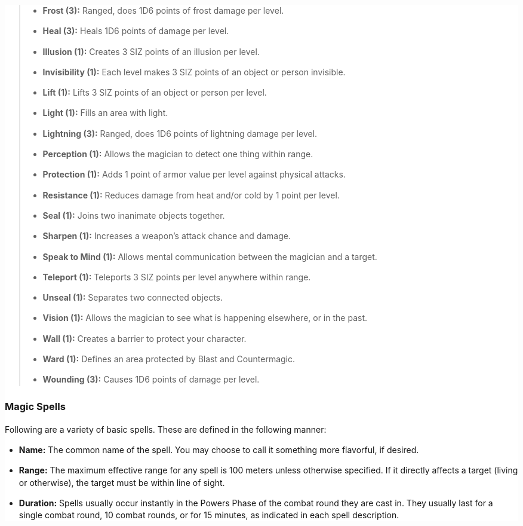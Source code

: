 > 
> * **Frost (3):** Ranged, does 1D6 points of frost damage per level.
> 
> * **Heal (3):** Heals 1D6 points of damage per level.
> 
> * **Illusion (1):** Creates 3 SIZ points of an illusion per level.
> 
> * **Invisibility (1):** Each level makes 3 SIZ points of an object or person invisible.
> 
> * **Lift (1):** Lifts 3 SIZ points of an object or person per level.
> 
> * **Light (1):** Fills an area with light.
> 
> * **Lightning (3):** Ranged, does 1D6 points of lightning damage per level.
> 
> * **Perception (1):** Allows the magician to detect one thing within range.
> 
> * **Protection (1):** Adds 1 point of armor value per level against physical attacks.
> 
> * **Resistance (1):** Reduces damage from heat and/or cold by 1 point per level.
> 
> * **Seal (1):** Joins two inanimate objects together.
> 
> * **Sharpen (1):** Increases a weapon’s attack chance and damage.
> 
> * **Speak to Mind (1):** Allows mental communication between the magician and a target.
> 
> * **Teleport (1):** Teleports 3 SIZ points per level anywhere within range.
> 
> * **Unseal (1):** Separates two connected objects.
> 
> * **Vision (1):** Allows the magician to see what is happening elsewhere, or in the past.
> 
> * **Wall (1):** Creates a barrier to protect your character.
> 
> * **Ward (1):** Defines an area protected by Blast and Countermagic.
> 
> * **Wounding (3):** Causes 1D6 points of damage per level.


### Magic Spells

Following are a variety of basic spells. These are defined in the following manner:

* **Name:** The common name of the spell. You may choose to call it something more flavorful, if desired.

* **Range:** The maximum effective range for any spell is 100 meters unless otherwise specified. If it directly affects a target (living or otherwise), the target must be within line of sight.

* **Duration:** Spells usually occur instantly in the Powers Phase of the combat round they are cast in. They usually last for a single combat round, 10 combat rounds, or for 15 minutes, as indicated in each spell description.

